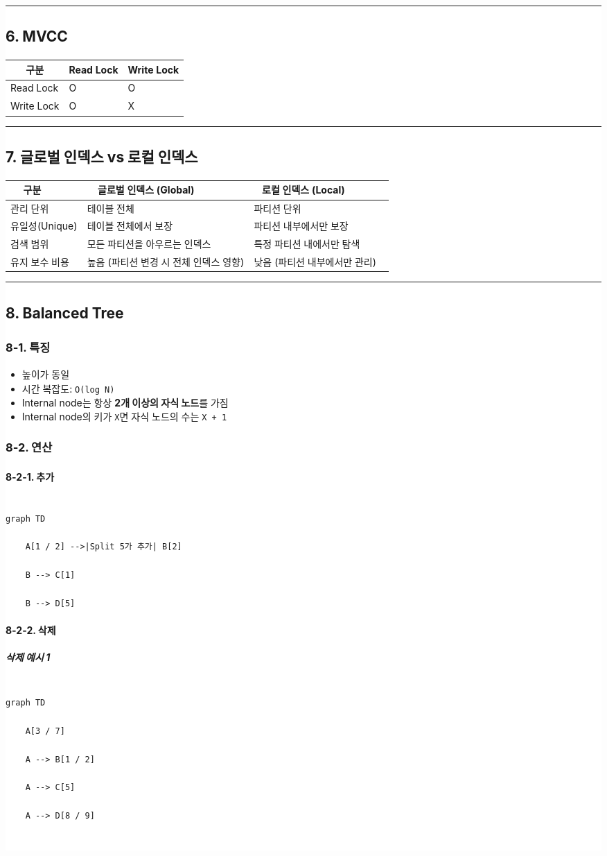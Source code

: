 
--- 

## 6. MVCC
| 구분         | Read Lock | Write Lock |
| ---------- | --------- | ---------- |
| Read Lock  | O         | O          |
| Write Lock | O         | X          ||

---

## 7. 글로벌 인덱스 vs 로컬 인덱스

| 구분          | 글로벌 인덱스 (Global)                  | 로컬 인덱스 (Local)              |
| ----------- | --------------------------------- | --------------------------- |
| 관리 단위       | 테이블 전체                            | 파티션 단위                      |
| 유일성(Unique) | 테이블 전체에서 보장                       | 파티션 내부에서만 보장                |
| 검색 범위       | 모든 파티션을 아우르는 인덱스                  | 특정 파티션 내에서만 탐색              |
| 유지 보수 비용    | 높음 (파티션 변경 시 전체 인덱스 영향)           | 낮음 (파티션 내부에서만 관리)           |

---

## 8. Balanced Tree

### 8-1. 특징
- 높이가 동일
- 시간 복잡도: `O(log N)`
- Internal node는 항상 **2개 이상의 자식 노드**를 가짐
- Internal node의 키가 `X`면 자식 노드의 수는 `X + 1`

### 8-2. 연산
#### 8-2-1. 추가
```mermaid

graph TD

    A[1 / 2] -->|Split 5가 추가| B[2]

    B --> C[1]

    B --> D[5]
```
#### 8-2-2. 삭제
##### 삭제 예시 1
```mermaid

graph TD

    A[3 / 7]

    A --> B[1 / 2]

    A --> C[5]

    A --> D[8 / 9]

  

```